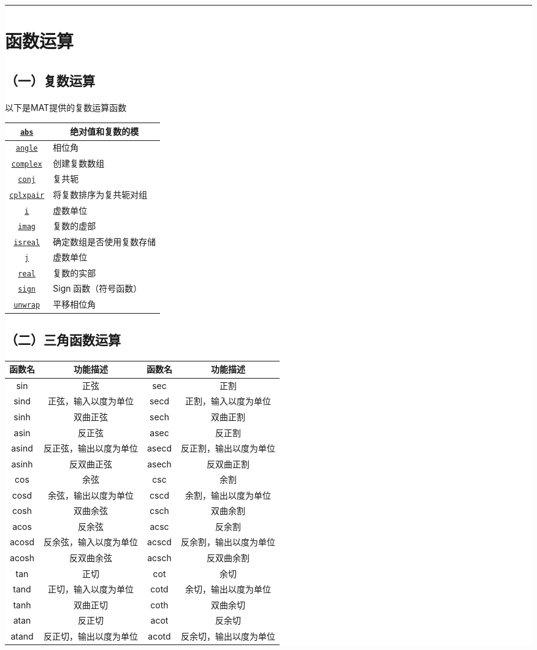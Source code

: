 -------

# 函数运算

## （一）复数运算

以下是MAT提供的复数运算函数

|  [`abs`](https://ww2.mathworks.cn/help/matlab/ref/abs.html)  | 绝对值和复数的模         |
| :----------------------------------------------------------: | ------------------------ |
| [`angle`](https://ww2.mathworks.cn/help/matlab/ref/angle.html) | 相位角                   |
| [`complex`](https://ww2.mathworks.cn/help/matlab/ref/complex.html) | 创建复数数组             |
| [`conj`](https://ww2.mathworks.cn/help/matlab/ref/conj.html) | 复共轭                   |
| [`cplxpair`](https://ww2.mathworks.cn/help/matlab/ref/cplxpair.html) | 将复数排序为复共轭对组   |
|    [`i`](https://ww2.mathworks.cn/help/matlab/ref/i.html)    | 虚数单位                 |
| [`imag`](https://ww2.mathworks.cn/help/matlab/ref/imag.html) | 复数的虚部               |
| [`isreal`](https://ww2.mathworks.cn/help/matlab/ref/isreal.html) | 确定数组是否使用复数存储 |
|    [`j`](https://ww2.mathworks.cn/help/matlab/ref/j.html)    | 虚数单位                 |
| [`real`](https://ww2.mathworks.cn/help/matlab/ref/real.html) | 复数的实部               |
| [`sign`](https://ww2.mathworks.cn/help/matlab/ref/sign.html) | Sign 函数（符号函数）    |
| [`unwrap`](https://ww2.mathworks.cn/help/matlab/ref/unwrap.html) | 平移相位角               |

 ## （二）三角函数运算

| 函数名 |        功能描述        | 函数名 |        功能描述        |
| :----: | :--------------------: | :----: | :--------------------: |
|  sin   |          正弦          |  sec   |          正割          |
|  sind  |  正弦，输入以度为单位  |  secd  |  正割，输入以度为单位  |
|  sinh  |        双曲正弦        |  sech  |        双曲正割        |
|  asin  |         反正弦         |  asec  |         反正割         |
| asind  | 反正弦，输出以度为单位 | asecd  | 反正割，输出以度为单位 |
| asinh  |       反双曲正弦       | asech  |       反双曲正割       |
|  cos   |          余弦          |  csc   |          余割          |
|  cosd  |  余弦，输出以度为单位  |  cscd  |  余割，输出以度为单位  |
|  cosh  |        双曲余弦        |  csch  |        双曲余割        |
|  acos  |         反余弦         |  acsc  |         反余割         |
| acosd  | 反余弦，输入以度为单位 | acscd  | 反余割，输出以度为单位 |
| acosh  |       反双曲余弦       | acsch  |       反双曲余割       |
|  tan   |          正切          |  cot   |          余切          |
|  tand  |  正切，输入以度为单位  |  cotd  |  余切，输出以度为单位  |
|  tanh  |        双曲正切        |  coth  |        双曲余切        |
|  atan  |         反正切         |  acot  |         反余切         |
| atand  | 反正切，输出以度为单位 | acotd  | 反余切，输出以度为单位 |